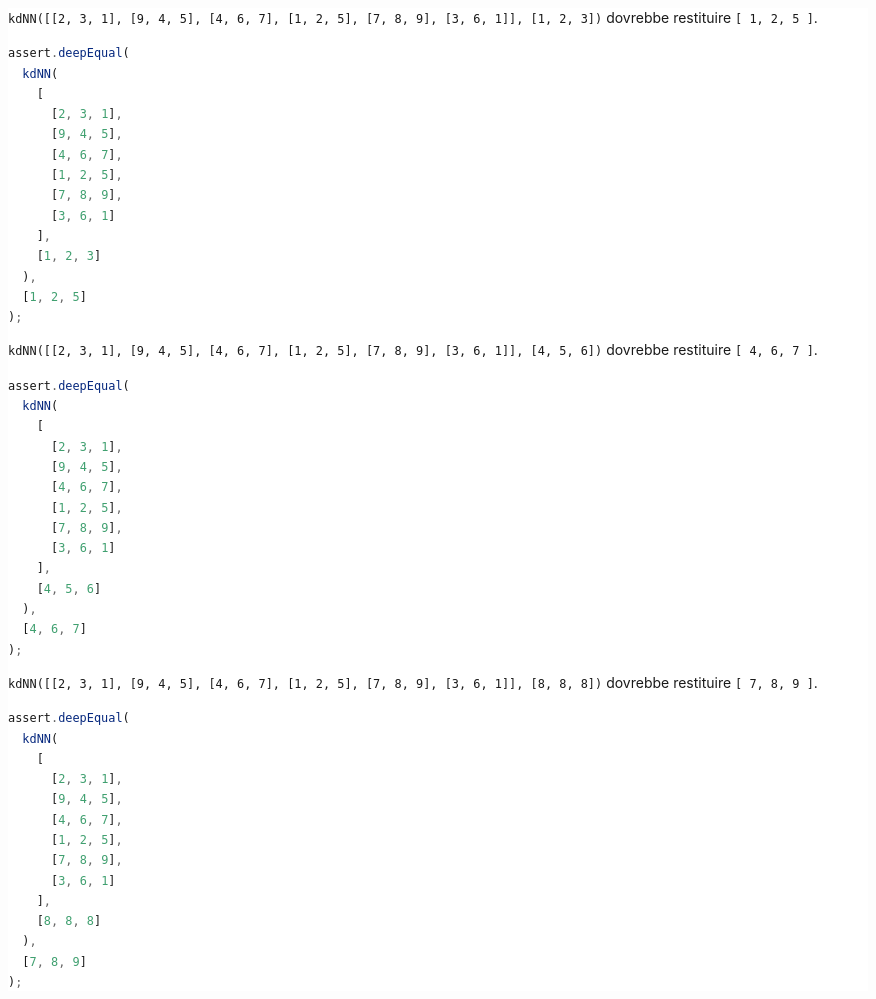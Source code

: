 `kdNN([[2, 3, 1], [9, 4, 5], [4, 6, 7], [1, 2, 5], [7, 8, 9], [3, 6, 1]], [1, 2, 3])` dovrebbe restituire `[ 1, 2, 5 ]`.

```js
assert.deepEqual(
  kdNN(
    [
      [2, 3, 1],
      [9, 4, 5],
      [4, 6, 7],
      [1, 2, 5],
      [7, 8, 9],
      [3, 6, 1]
    ],
    [1, 2, 3]
  ),
  [1, 2, 5]
);
```

`kdNN([[2, 3, 1], [9, 4, 5], [4, 6, 7], [1, 2, 5], [7, 8, 9], [3, 6, 1]], [4, 5, 6])` dovrebbe restituire `[ 4, 6, 7 ]`.

```js
assert.deepEqual(
  kdNN(
    [
      [2, 3, 1],
      [9, 4, 5],
      [4, 6, 7],
      [1, 2, 5],
      [7, 8, 9],
      [3, 6, 1]
    ],
    [4, 5, 6]
  ),
  [4, 6, 7]
);
```

`kdNN([[2, 3, 1], [9, 4, 5], [4, 6, 7], [1, 2, 5], [7, 8, 9], [3, 6, 1]], [8, 8, 8])` dovrebbe restituire `[ 7, 8, 9 ]`.

```js
assert.deepEqual(
  kdNN(
    [
      [2, 3, 1],
      [9, 4, 5],
      [4, 6, 7],
      [1, 2, 5],
      [7, 8, 9],
      [3, 6, 1]
    ],
    [8, 8, 8]
  ),
  [7, 8, 9]
);
```
